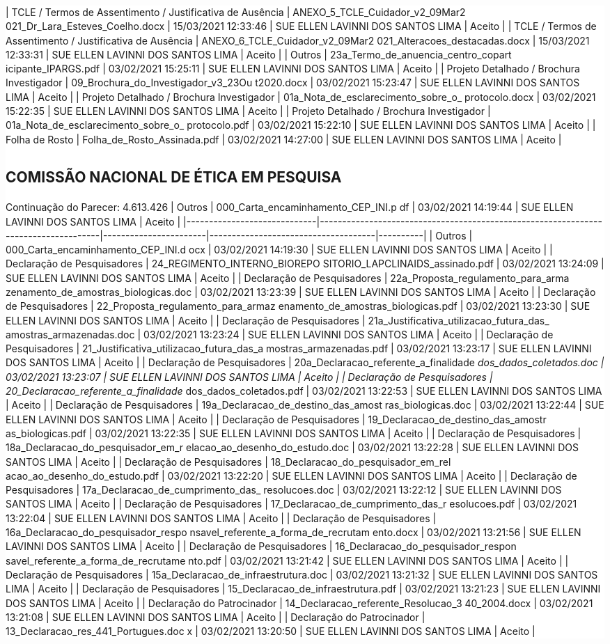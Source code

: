 | TCLE / Termos de Assentimento / Justificativa de Ausência | ANEXO_5_TCLE_Cuidador_v2_09Mar2 021_Dr_Lara_Esteves_Coelho.docx                              | 15/03/2021 12:33:46   | SUE ELLEN LAVINNI DOS SANTOS LIMA   | Aceito   |
| TCLE / Termos de Assentimento / Justificativa de Ausência | ANEXO_6_TCLE_Cuidador_v2_09Mar2 021_Alteracoes_destacadas.docx                               | 15/03/2021 12:33:31   | SUE ELLEN LAVINNI DOS SANTOS LIMA   | Aceito   |
| Outros                                                    | 23a_Termo_de_anuencia_centro_copart icipante_IPARGS.pdf                                      | 03/02/2021 15:25:11   | SUE ELLEN LAVINNI DOS SANTOS LIMA   | Aceito   |
| Projeto Detalhado / Brochura Investigador                 | 09_Brochura_do_Investigador_v3_23Ou t2020.docx                                               | 03/02/2021 15:23:47   | SUE ELLEN LAVINNI DOS SANTOS LIMA   | Aceito   |
| Projeto Detalhado / Brochura Investigador                 | 01a_Nota_de_esclarecimento_sobre_o_ protocolo.docx                                           | 03/02/2021 15:22:35   | SUE ELLEN LAVINNI DOS SANTOS LIMA   | Aceito   |
| Projeto Detalhado / Brochura Investigador                 | 01a_Nota_de_esclarecimento_sobre_o_ protocolo.pdf                                            | 03/02/2021 15:22:10   | SUE ELLEN LAVINNI DOS SANTOS LIMA   | Aceito   |
| Folha de Rosto                                            | Folha_de_Rosto_Assinada.pdf                                                                  | 03/02/2021 14:27:00   | SUE ELLEN LAVINNI DOS SANTOS LIMA   | Aceito   |

## COMISSÃO NACIONAL DE ÉTICA EM PESQUISA

Continuação do Parecer: 4.613.426
| Outros                      | 000_Carta_encaminhamento_CEP_INI.p df                                              | 03/02/2021 14:19:44   | SUE ELLEN LAVINNI DOS SANTOS LIMA   | Aceito   |
|-----------------------------|------------------------------------------------------------------------------------|-----------------------|-------------------------------------|----------|
| Outros                      | 000_Carta_encaminhamento_CEP_INI.d ocx                                             | 03/02/2021 14:19:30   | SUE ELLEN LAVINNI DOS SANTOS LIMA   | Aceito   |
| Declaração de Pesquisadores | 24_REGIMENTO_INTERNO_BIOREPO SITORIO_LAPCLINAIDS_assinado.pdf                      | 03/02/2021 13:24:09   | SUE ELLEN LAVINNI DOS SANTOS LIMA   | Aceito   |
| Declaração de Pesquisadores | 22a_Proposta_regulamento_para_arma zenamento_de_amostras_biologicas.doc            | 03/02/2021 13:23:39   | SUE ELLEN LAVINNI DOS SANTOS LIMA   | Aceito   |
| Declaração de Pesquisadores | 22_Proposta_regulamento_para_armaz enamento_de_amostras_biologicas.pdf             | 03/02/2021 13:23:30   | SUE ELLEN LAVINNI DOS SANTOS LIMA   | Aceito   |
| Declaração de Pesquisadores | 21a_Justificativa_utilizacao_futura_das_ amostras_armazenadas.doc                  | 03/02/2021 13:23:24   | SUE ELLEN LAVINNI DOS SANTOS LIMA   | Aceito   |
| Declaração de Pesquisadores | 21_Justificativa_utilizacao_futura_das_a mostras_armazenadas.pdf                   | 03/02/2021 13:23:17   | SUE ELLEN LAVINNI DOS SANTOS LIMA   | Aceito   |
| Declaração de Pesquisadores | 20a_Declaracao_referente_a_finalidade _dos_dados_coletados.doc                     | 03/02/2021 13:23:07   | SUE ELLEN LAVINNI DOS SANTOS LIMA   | Aceito   |
| Declaração de Pesquisadores | 20_Declaracao_referente_a_finalidade_ dos_dados_coletados.pdf                      | 03/02/2021 13:22:53   | SUE ELLEN LAVINNI DOS SANTOS LIMA   | Aceito   |
| Declaração de Pesquisadores | 19a_Declaracao_de_destino_das_amost ras_biologicas.doc                             | 03/02/2021 13:22:44   | SUE ELLEN LAVINNI DOS SANTOS LIMA   | Aceito   |
| Declaração de Pesquisadores | 19_Declaracao_de_destino_das_amostr as_biologicas.pdf                              | 03/02/2021 13:22:35   | SUE ELLEN LAVINNI DOS SANTOS LIMA   | Aceito   |
| Declaração de Pesquisadores | 18a_Declaracao_do_pesquisador_em_r elacao_ao_desenho_do_estudo.doc                 | 03/02/2021 13:22:28   | SUE ELLEN LAVINNI DOS SANTOS LIMA   | Aceito   |
| Declaração de Pesquisadores | 18_Declaracao_do_pesquisador_em_rel acao_ao_desenho_do_estudo.pdf                  | 03/02/2021 13:22:20   | SUE ELLEN LAVINNI DOS SANTOS LIMA   | Aceito   |
| Declaração de Pesquisadores | 17a_Declaracao_de_cumprimento_das_ resolucoes.doc                                  | 03/02/2021 13:22:12   | SUE ELLEN LAVINNI DOS SANTOS LIMA   | Aceito   |
| Declaração de Pesquisadores | 17_Declaracao_de_cumprimento_das_r esolucoes.pdf                                   | 03/02/2021 13:22:04   | SUE ELLEN LAVINNI DOS SANTOS LIMA   | Aceito   |
| Declaração de Pesquisadores | 16a_Declaracao_do_pesquisador_respo nsavel_referente_a_forma_de_recrutam ento.docx | 03/02/2021 13:21:56   | SUE ELLEN LAVINNI DOS SANTOS LIMA   | Aceito   |
| Declaração de Pesquisadores | 16_Declaracao_do_pesquisador_respon savel_referente_a_forma_de_recrutame nto.pdf   | 03/02/2021 13:21:42   | SUE ELLEN LAVINNI DOS SANTOS LIMA   | Aceito   |
| Declaração de Pesquisadores | 15a_Declaracao_de_infraestrutura.doc                                               | 03/02/2021 13:21:32   | SUE ELLEN LAVINNI DOS SANTOS LIMA   | Aceito   |
| Declaração de Pesquisadores | 15_Declaracao_de_infraestrutura.pdf                                                | 03/02/2021 13:21:23   | SUE ELLEN LAVINNI DOS SANTOS LIMA   | Aceito   |
| Declaração do Patrocinador  | 14_Declaracao_referente_Resolucao_3 40_2004.docx                                   | 03/02/2021 13:21:08   | SUE ELLEN LAVINNI DOS SANTOS LIMA   | Aceito   |
| Declaração do Patrocinador  | 13_Declaracao_res_441_Portugues.doc x                                              | 03/02/2021 13:20:50   | SUE ELLEN LAVINNI DOS SANTOS LIMA   | Aceito   |